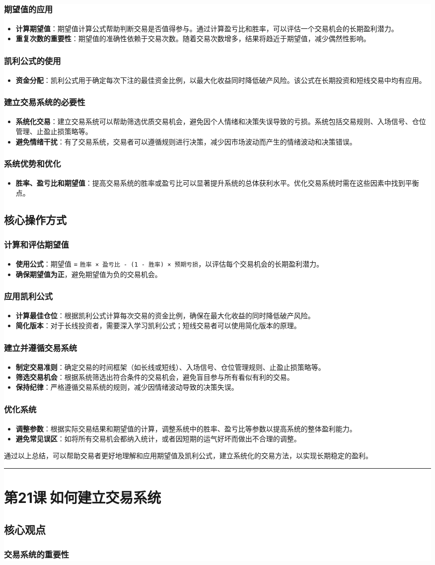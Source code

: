 ### 期望值的应用

- **计算期望值**：期望值计算公式帮助判断交易是否值得参与。通过计算盈亏比和胜率，可以评估一个交易机会的长期盈利潜力。
- **重复次数的重要性**：期望值的准确性依赖于交易次数。随着交易次数增多，结果将趋近于期望值，减少偶然性影响。

### 凯利公式的使用

- **资金分配**：凯利公式用于确定每次下注的最佳资金比例，以最大化收益同时降低破产风险。该公式在长期投资和短线交易中均有应用。

### 建立交易系统的必要性

- **系统化交易**：建立交易系统可以帮助筛选优质交易机会，避免因个人情绪和决策失误导致的亏损。系统包括交易规则、入场信号、仓位管理、止盈止损策略等。
- **避免情绪干扰**：有了交易系统，交易者可以遵循规则进行决策，减少因市场波动而产生的情绪波动和决策错误。

### 系统优势和优化

- **胜率、盈亏比和期望值**：提高交易系统的胜率或盈亏比可以显著提升系统的总体获利水平。优化交易系统时需在这些因素中找到平衡点。

## 核心操作方式

### 计算和评估期望值

- **使用公式**：期望值 = `胜率 × 盈亏比 - (1 - 胜率) × 预期亏损`，以评估每个交易机会的长期盈利潜力。
- **确保期望值为正**，避免期望值为负的交易机会。

### 应用凯利公式

- **计算最佳仓位**：根据凯利公式计算每次交易的资金比例，确保在最大化收益的同时降低破产风险。
- **简化版本**：对于长线投资者，需要深入学习凯利公式；短线交易者可以使用简化版本的原理。

### 建立并遵循交易系统

- **制定交易准则**：确定交易的时间框架（如长线或短线）、入场信号、仓位管理规则、止盈止损策略等。
- **筛选交易机会**：根据系统筛选出符合条件的交易机会，避免盲目参与所有看似有利的交易。
- **保持纪律**：严格遵循交易系统的规则，减少因情绪波动导致的决策失误。

### 优化系统

- **调整参数**：根据实际交易结果和期望值的计算，调整系统中的胜率、盈亏比等参数以提高系统的整体盈利能力。
- **避免常见误区**：如将所有交易机会都纳入统计，或者因短期的运气好坏而做出不合理的调整。

通过以上总结，可以帮助交易者更好地理解和应用期望值及凯利公式，建立系统化的交易方法，以实现长期稳定的盈利。

---

# 第21课 如何建立交易系统

## 核心观点

### 交易系统的重要性
